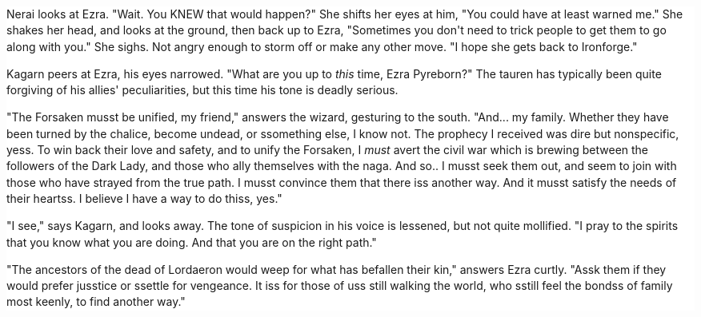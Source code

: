 Nerai looks at Ezra. "Wait. You KNEW that would happen?" She shifts her eyes at him, "You could have at least warned me." She shakes her head, and looks at the ground, then back up to Ezra, "Sometimes you don't need to trick people to get them to go along with you." She sighs. Not angry enough to storm off or make any other move. "I hope she gets back to Ironforge."

Kagarn peers at Ezra, his eyes narrowed. "What are you up to _this_ time, Ezra Pyreborn?" The tauren has typically been quite forgiving of his allies' peculiarities, but this time his tone is deadly serious.

"The Forsaken musst be unified, my friend," answers the wizard, gesturing to the south. "And... my family. Whether they have been turned by the chalice, become undead, or ssomething else, I know not. The prophecy I received was dire but nonspecific, yess. To win back their love and safety, and to unify the Forsaken, I _must_ avert the civil war which is brewing between the followers of the Dark Lady, and those who ally themselves with the naga. And so.. I musst seek them out, and seem to join with those who have strayed from the true path. I musst convince them that there iss another way. And it musst satisfy the needs of their heartss. I believe I have a way to do thiss, yes."

"I see," says Kagarn, and looks away. The tone of suspicion in his voice is lessened, but not quite mollified. "I pray to the spirits that you know what you are doing. And that you are on the right path."

"The ancestors of the dead of Lordaeron would weep for what has befallen their kin," answers Ezra curtly. "Assk them if they would prefer jusstice or ssettle for vengeance. It iss for those of uss still walking the world, who sstill feel the bondss of family most keenly, to find another way."